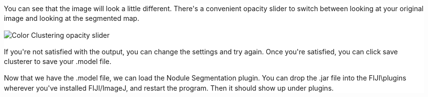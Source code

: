 
You can see that the image will look a little different. There's a convenient opacity slider to switch between looking
at your original image and looking at the segmented map.

<img src="tutorial/4.gif" alt="Color Clustering opacity slider" width="50%">

If you're not satisfied with the output, you can change the settings and try again. Once you're satisfied, you can 
click save clusterer to save your .model file. 


Now that we have the .model file, we can load the Nodule Segmentation plugin. You can drop the .jar file into the FIJI\plugins 
wherever you've installed FIJI/ImageJ, and restart the program. Then it should show up under plugins. 

